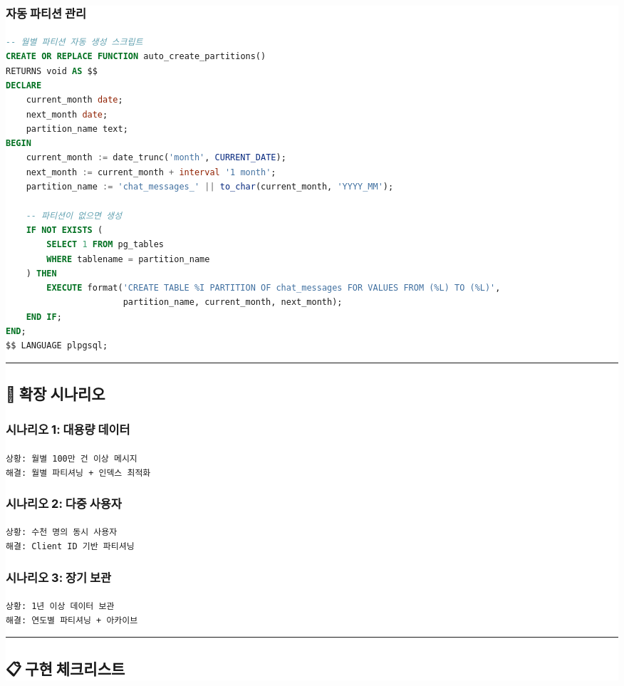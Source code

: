 ### **자동 파티션 관리**
```sql
-- 월별 파티션 자동 생성 스크립트
CREATE OR REPLACE FUNCTION auto_create_partitions()
RETURNS void AS $$
DECLARE
    current_month date;
    next_month date;
    partition_name text;
BEGIN
    current_month := date_trunc('month', CURRENT_DATE);
    next_month := current_month + interval '1 month';
    partition_name := 'chat_messages_' || to_char(current_month, 'YYYY_MM');
    
    -- 파티션이 없으면 생성
    IF NOT EXISTS (
        SELECT 1 FROM pg_tables 
        WHERE tablename = partition_name
    ) THEN
        EXECUTE format('CREATE TABLE %I PARTITION OF chat_messages FOR VALUES FROM (%L) TO (%L)',
                       partition_name, current_month, next_month);
    END IF;
END;
$$ LANGUAGE plpgsql;
```

---

## 🚀 **확장 시나리오**

### **시나리오 1: 대용량 데이터**
```
상황: 월별 100만 건 이상 메시지
해결: 월별 파티셔닝 + 인덱스 최적화
```

### **시나리오 2: 다중 사용자**
```
상황: 수천 명의 동시 사용자
해결: Client ID 기반 파티셔닝
```

### **시나리오 3: 장기 보관**
```
상황: 1년 이상 데이터 보관
해결: 연도별 파티셔닝 + 아카이브
```

---

## 📋 **구현 체크리스트**
